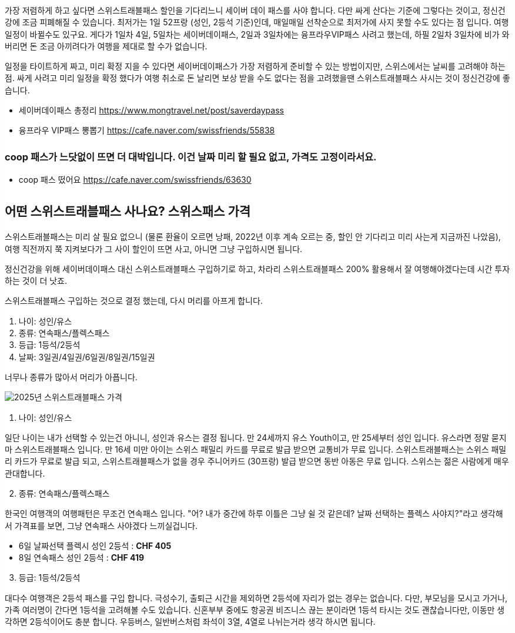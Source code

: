 가장 저렴하게 하고 싶다면 스위스트래블패스 할인을 기다리느니 세이버 데이 패스를 사야 합니다. 다만 싸게 산다는 기준에 그렇다는 것이고, 정신건강에 조금 피폐해질 수 있습니다. 최저가는 1일 52프랑 (성인, 2등석 기준)인데, 매일매일 선착순으로 최저가에 사지 못할 수도 있다는 점 입니다. 여행 일정이 바뀔수도 있구요. 게다가 1일차 4일, 5일차는 세이버데이패스, 2일과 3일차에는 융프라우VIP패스 사려고 했는데, 하필 2일차 3일차에 비가 와버리면 돈 조금 아끼려다가 여행을 제대로 할 수가 없습니다.

일정을 타이트하게 짜고, 미리 확정 지을 수 있다면 세이버데이패스가 가장 저렴하게 준비할 수 있는 방법이지만, 스위스에서는 날씨를 고려해야 하는 점. 싸게 사려고 미리 일정을 확정 했다가 여행 취소로 돈 날리면 보상 받을 수도 없다는 점을 고려했을땐 스위스트래블패스 사시는 것이 정신건강에 좋습니다.

* 세이버데이패스 총정리
<https://www.mongtravel.net/post/saverdaypass>

  
* 융프라우 VIP패스 뽕뽑기
<https://cafe.naver.com/swissfriends/55838>


### coop 패스가 느닷없이 뜨면 더 대박입니다. 이건 날짜 미리 할 필요 없고, 가격도 고정이라서요.
  
* coop 패스 떴어요
<https://cafe.naver.com/swissfriends/63630>

  
## 어떤 스위스트래블패스 사나요? 스위스패스 가격

스위스트래블패스는 미리 살 필요 없으니 (물론 환율이 오르면 낭패, 2022년 이후 계속 오르는 중, 할인 안 기다리고 미리 사는게 지금까진 나았음), 여행 직전까지 쭉 지켜보다가 그 사이 할인이 뜨면 사고, 아니면 그냥 구입하시면 됩니다.

정신건강을 위해 세이버데이패스 대신 스위스트래블패스 구입하기로 하고, 차라리 스위스트래블패스 200% 활용해서 잘 여행해야겠다는데 시간 투자하는 것이 더 낫죠.

스위스트래블패스 구입하는 것으로 결정 했는데, 다시 머리를 아프게 합니다.

1. 나이: 성인/유스
2. 종류: 연속패스/플렉스패스
3. 등급: 1등석/2등석
4. 날짜: 3일권/4일권/6일권/8일권/15일권

너무나 종류가 많아서 머리가 아픕니다.

![2025년 스위스트래블패스 가격](https://static.wixstatic.com/media/5882d6_f5e3f1b94adf48829df87f3e38bc969a~mv2.png/v1/fill/w_965,h_579,al_c,q_90,enc_avif,quality_auto/5882d6_f5e3f1b94adf48829df87f3e38bc969a~mv2.png)

1. 나이: 성인/유스

일단 나이는 내가 선택할 수 있는건 아니니, 성인과 유스는 결정 됩니다. 만 24세까지 유스 Youth이고, 만 25세부터 성인 입니다. 유스라면 정말 묻지마 스위스트래블패스 입니다. 만 16세 미만 아이는 스위스 패밀리 카드를 무료로 발급 받으면 교통비가 무료 입니다. 스위스트래블패스는 스위스 패밀리 카드가 무료로 발급 되고, 스위스트래블패스가 없을 경우 주니어카드 (30프랑) 발급 받으면 동반 아동은 무료 입니다. 스위스는 젊은 사람에게 매우 관대합니다.

2. 종류: 연속패스/플렉스패스
  
한국인 여행객의 여행패턴은 무조건 연속패스 입니다. "어? 내가 중간에 하루 이틀은 그냥 쉴 것 같은데? 날짜 선택하는 플렉스 사야지?"라고 생각해서 가격표를 보면, 그냥 연속패스 사야겠다 느끼실겁니다.

  
* 6일 날짜선택 플렉시 성인 2등석 : **CHF 405**
* 8일 연속패스 성인 2등석 : **CHF 419**

3. 등급: 1등석/2등석

대다수 여행객은 2등석 패스를 구입 합니다. 극성수기, 출퇴근 시간을 제외하면 2등석에 자리가 없는 경우는 없습니다. 다만, 부모님을 모시고 가거나, 가족 여러명이 간다면 1등석을 고려해볼 수도 있습니다. 신혼부부 중에도 항공권 비즈니스 끊는 분이라면 1등석 타시는 것도 괜찮습니다만, 이동만 생각하면 2등석이어도 충분 합니다. 우등버스, 일반버스처럼 좌석이 3열, 4열로 나뉘는거라 생각 하시면 됩니다.

